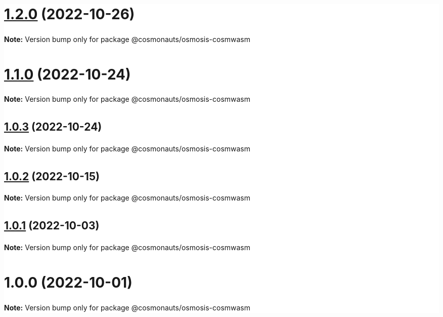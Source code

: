 


# [1.2.0](https://github.com/cosmology-tech/create-cosmos-app/compare/@cosmonauts/osmosis-cosmwasm@1.1.0...@cosmonauts/osmosis-cosmwasm@1.2.0) (2022-10-26)

**Note:** Version bump only for package @cosmonauts/osmosis-cosmwasm





# [1.1.0](https://github.com/cosmology-tech/create-cosmos-app/compare/@cosmonauts/osmosis-cosmwasm@1.0.3...@cosmonauts/osmosis-cosmwasm@1.1.0) (2022-10-24)

**Note:** Version bump only for package @cosmonauts/osmosis-cosmwasm





## [1.0.3](https://github.com/cosmology-tech/create-cosmos-app/compare/@cosmonauts/osmosis-cosmwasm@1.0.2...@cosmonauts/osmosis-cosmwasm@1.0.3) (2022-10-24)

**Note:** Version bump only for package @cosmonauts/osmosis-cosmwasm





## [1.0.2](https://github.com/cosmology-tech/create-cosmos-app/compare/@cosmonauts/osmosis-cosmwasm@1.0.1...@cosmonauts/osmosis-cosmwasm@1.0.2) (2022-10-15)

**Note:** Version bump only for package @cosmonauts/osmosis-cosmwasm





## [1.0.1](https://github.com/cosmology-tech/create-cosmos-app/compare/@cosmonauts/osmosis-cosmwasm@1.0.0...@cosmonauts/osmosis-cosmwasm@1.0.1) (2022-10-03)

**Note:** Version bump only for package @cosmonauts/osmosis-cosmwasm





# 1.0.0 (2022-10-01)

**Note:** Version bump only for package @cosmonauts/osmosis-cosmwasm



